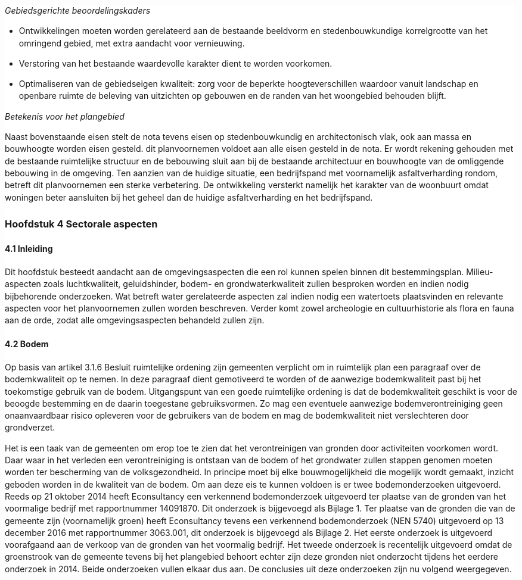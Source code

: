 *Gebiedsgerichte beoordelingskaders*

* Ontwikkelingen moeten worden gerelateerd aan de bestaande beeldvorm en stedenbouwkundige korrelgrootte van het omringend gebied, met extra aandacht voor vernieuwing.

* Verstoring van het bestaande waardevolle karakter dient te worden voorkomen.

* Optimaliseren van de gebiedseigen kwaliteit: zorg voor de beperkte hoogteverschillen waardoor vanuit landschap en openbare ruimte de beleving van uitzichten op gebouwen en de randen van het woongebied behouden blijft.

*Betekenis voor het plangebied*

Naast bovenstaande eisen stelt de nota tevens eisen op stedenbouwkundig en architectonisch vlak, ook aan massa en bouwhoogte worden eisen gesteld. dit planvoornemen voldoet aan alle eisen gesteld in de nota. Er wordt rekening gehouden met de bestaande ruimtelijke structuur en de bebouwing sluit aan bij de bestaande architectuur en bouwhoogte van de omliggende bebouwing in de omgeving. Ten aanzien van de huidige situatie, een bedrijfspand met voornamelijk asfaltverharding rondom, betreft dit planvoornemen een sterke verbetering. De ontwikkeling versterkt namelijk het karakter van de woonbuurt omdat woningen beter aansluiten bij het geheel dan de huidige asfaltverharding en het bedrijfspand.

### Hoofdstuk 4 Sectorale aspecten

#### 4\.1 Inleiding

Dit hoofdstuk besteedt aandacht aan de omgevingsaspecten die een rol kunnen spelen binnen dit bestemmingsplan. Milieu\-aspecten zoals luchtkwaliteit, geluidshinder, bodem\- en grondwaterkwaliteit zullen besproken worden en indien nodig bijbehorende onderzoeken. Wat betreft water gerelateerde aspecten zal indien nodig een watertoets plaatsvinden en relevante aspecten voor het planvoornemen zullen worden beschreven. Verder komt zowel archeologie en cultuurhistorie als flora en fauna aan de orde, zodat alle omgevingsaspecten behandeld zullen zijn.

#### 4\.2 Bodem

Op basis van artikel 3\.1\.6 Besluit ruimtelijke ordening zijn gemeenten verplicht om in ruimtelijk plan een paragraaf over de bodemkwaliteit op te nemen. In deze paragraaf dient gemotiveerd te worden of de aanwezige bodemkwaliteit past bij het toekomstige gebruik van de bodem. Uitgangspunt van een goede ruimtelijke ordening is dat de bodemkwaliteit geschikt is voor de beoogde bestemming en de daarin toegestane gebruiksvormen. Zo mag een eventuele aanwezige bodemverontreiniging geen onaanvaardbaar risico opleveren voor de gebruikers van de bodem en mag de bodemkwaliteit niet verslechteren door grondverzet.

Het is een taak van de gemeenten om erop toe te zien dat het verontreinigen van gronden door activiteiten voorkomen wordt. Daar waar in het verleden een verontreiniging is ontstaan van de bodem of het grondwater zullen stappen genomen moeten worden ter bescherming van de volksgezondheid. In principe moet bij elke bouwmogelijkheid die mogelijk wordt gemaakt, inzicht geboden worden in de kwaliteit van de bodem. Om aan deze eis te kunnen voldoen is er twee bodemonderzoeken uitgevoerd. Reeds op 21 oktober 2014 heeft Econsultancy een verkennend bodemonderzoek uitgevoerd ter plaatse van de gronden van het voormalige bedrijf met rapportnummer 14091870\. Dit onderzoek is bijgevoegd als Bijlage 1. Ter plaatse van de gronden die van de gemeente zijn (voornamelijk groen) heeft Econsultancy tevens een verkennend bodemonderzoek (NEN 5740\) uitgevoerd op 13 december 2016 met rapportnummer 3063\.001, dit onderzoek is bijgevoegd als Bijlage 2. Het eerste onderzoek is uitgevoerd voorafgaand aan de verkoop van de gronden van het voormalig bedrijf. Het tweede onderzoek is recentelijk uitgevoerd omdat de groenstrook van de gemeente tevens bij het plangebied behoort echter zijn deze gronden niet onderzocht tijdens het eerdere onderzoek in 2014\. Beide onderzoeken vullen elkaar dus aan. De conclusies uit deze onderzoeken zijn nu volgend weergegeven.
